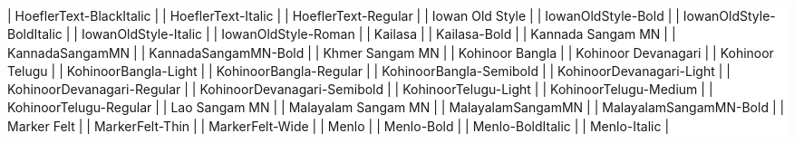 | HoeflerText-BlackItalic |
| HoeflerText-Italic |
| HoeflerText-Regular |
| Iowan Old Style |
| IowanOldStyle-Bold |
| IowanOldStyle-BoldItalic |
| IowanOldStyle-Italic |
| IowanOldStyle-Roman |
| Kailasa |
| Kailasa-Bold |
| Kannada Sangam MN |
| KannadaSangamMN |
| KannadaSangamMN-Bold |
| Khmer Sangam MN |
| Kohinoor Bangla |
| Kohinoor Devanagari |
| Kohinoor Telugu |
| KohinoorBangla-Light |
| KohinoorBangla-Regular |
| KohinoorBangla-Semibold |
| KohinoorDevanagari-Light |
| KohinoorDevanagari-Regular |
| KohinoorDevanagari-Semibold |
| KohinoorTelugu-Light |
| KohinoorTelugu-Medium |
| KohinoorTelugu-Regular |
| Lao Sangam MN |
| Malayalam Sangam MN |
| MalayalamSangamMN |
| MalayalamSangamMN-Bold |
| Marker Felt |
| MarkerFelt-Thin |
| MarkerFelt-Wide |
| Menlo |
| Menlo-Bold |
| Menlo-BoldItalic |
| Menlo-Italic |